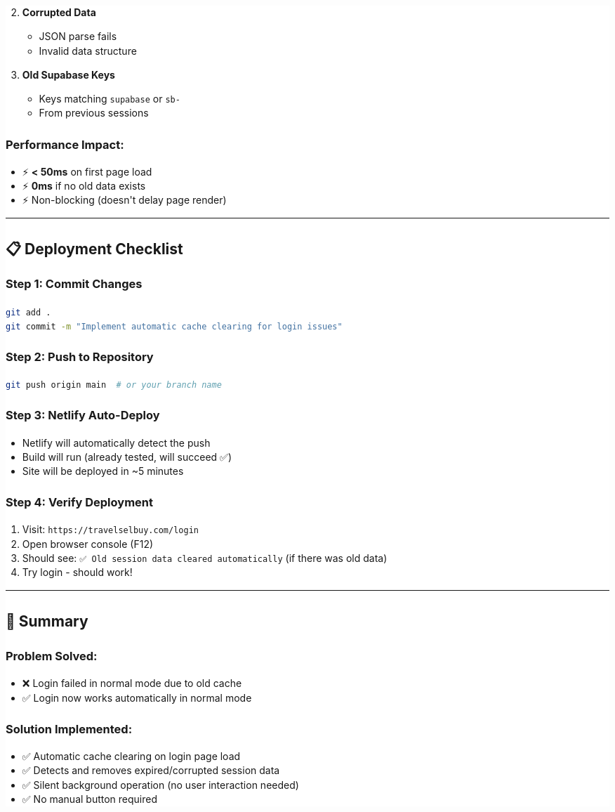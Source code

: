 2. **Corrupted Data**
   - JSON parse fails
   - Invalid data structure

3. **Old Supabase Keys**
   - Keys matching `supabase` or `sb-`
   - From previous sessions

### **Performance Impact:**
- ⚡ **< 50ms** on first page load
- ⚡ **0ms** if no old data exists
- ⚡ Non-blocking (doesn't delay page render)

---

## 📋 **Deployment Checklist**

### **Step 1: Commit Changes**
```bash
git add .
git commit -m "Implement automatic cache clearing for login issues"
```

### **Step 2: Push to Repository**
```bash
git push origin main  # or your branch name
```

### **Step 3: Netlify Auto-Deploy**
- Netlify will automatically detect the push
- Build will run (already tested, will succeed ✅)
- Site will be deployed in ~5 minutes

### **Step 4: Verify Deployment**
1. Visit: `https://travelselbuy.com/login`
2. Open browser console (F12)
3. Should see: `✅ Old session data cleared automatically` (if there was old data)
4. Try login - should work!

---

## 🎉 **Summary**

### **Problem Solved:**
- ❌ Login failed in normal mode due to old cache
- ✅ Login now works automatically in normal mode

### **Solution Implemented:**
- ✅ Automatic cache clearing on login page load
- ✅ Detects and removes expired/corrupted session data
- ✅ Silent background operation (no user interaction needed)
- ✅ No manual button required
